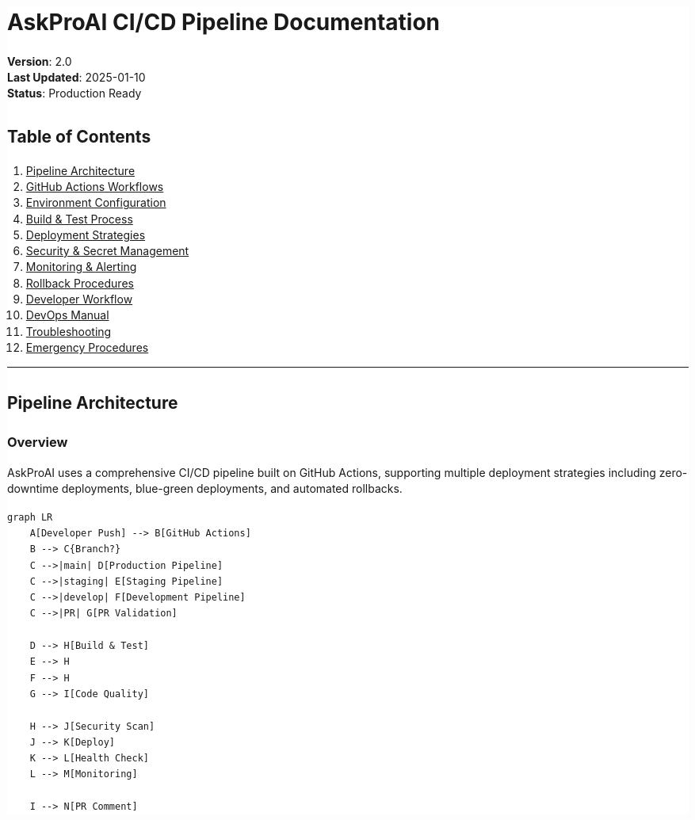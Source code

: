 # AskProAI CI/CD Pipeline Documentation

**Version**: 2.0  
**Last Updated**: 2025-01-10  
**Status**: Production Ready

## Table of Contents

1. [Pipeline Architecture](#pipeline-architecture)
2. [GitHub Actions Workflows](#github-actions-workflows)
3. [Environment Configuration](#environment-configuration)
4. [Build & Test Process](#build--test-process)
5. [Deployment Strategies](#deployment-strategies)
6. [Security & Secret Management](#security--secret-management)
7. [Monitoring & Alerting](#monitoring--alerting)
8. [Rollback Procedures](#rollback-procedures)
9. [Developer Workflow](#developer-workflow)
10. [DevOps Manual](#devops-manual)
11. [Troubleshooting](#troubleshooting)
12. [Emergency Procedures](#emergency-procedures)

---

## Pipeline Architecture

### Overview

AskProAI uses a comprehensive CI/CD pipeline built on GitHub Actions, supporting multiple deployment strategies including zero-downtime deployments, blue-green deployments, and automated rollbacks.

```mermaid
graph LR
    A[Developer Push] --> B[GitHub Actions]
    B --> C{Branch?}
    C -->|main| D[Production Pipeline]
    C -->|staging| E[Staging Pipeline]
    C -->|develop| F[Development Pipeline]
    C -->|PR| G[PR Validation]
    
    D --> H[Build & Test]
    E --> H
    F --> H
    G --> I[Code Quality]
    
    H --> J[Security Scan]
    J --> K[Deploy]
    K --> L[Health Check]
    L --> M[Monitoring]
    
    I --> N[PR Comment]
```
